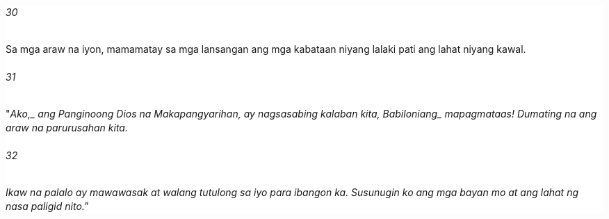 


###### 30 










Sa mga araw na iyon, mamamatay sa mga lansangan ang mga kabataan niyang lalaki pati ang lahat niyang kawal. 





















###### 31 










"<i class="trans-change">Ako,_ ang Panginoong Dios na Makapangyarihan, ay nagsasabing kalaban kita, <i class="trans-change">Babiloniang_ mapagmataas! Dumating na ang araw na parurusahan kita. 





















###### 32 










Ikaw na palalo ay mawawasak at walang tutulong sa iyo para ibangon ka. Susunugin ko ang mga bayan mo at ang lahat ng nasa paligid nito." 
